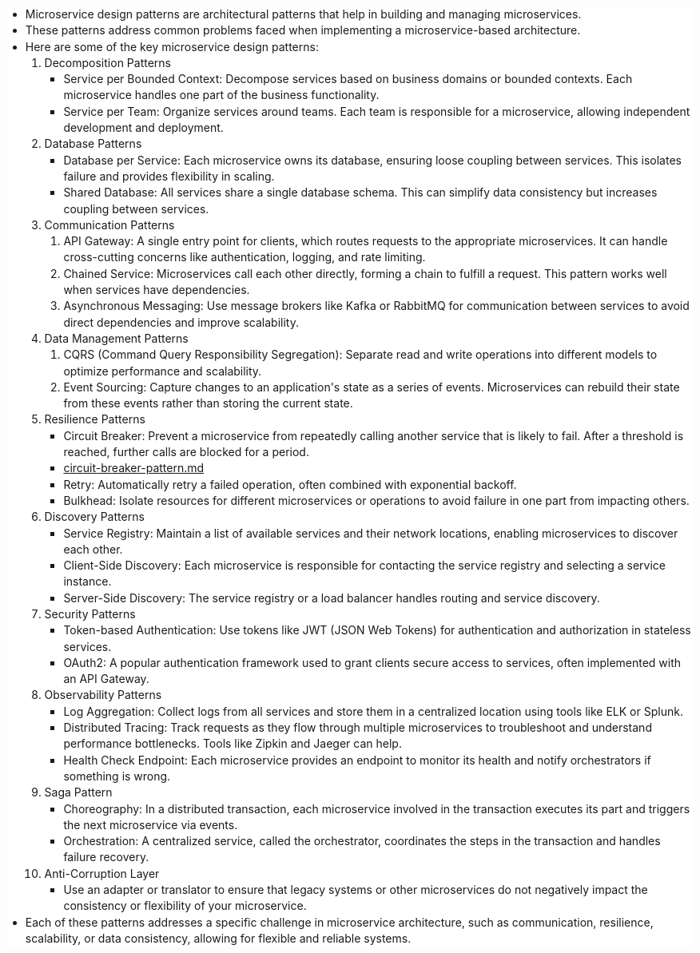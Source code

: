 - Microservice design patterns are architectural patterns that help in building and managing microservices. 
- These patterns address common problems faced when implementing a microservice-based architecture. 
- Here are some of the key microservice design patterns:
  1. Decomposition Patterns
     - Service per Bounded Context: Decompose services based on business domains or bounded contexts. Each microservice handles one part of the business functionality.
     - Service per Team: Organize services around teams. Each team is responsible for a microservice, allowing independent development and deployment.
  2. Database Patterns
     - Database per Service: Each microservice owns its database, ensuring loose coupling between services. This isolates failure and provides flexibility in scaling.
     - Shared Database: All services share a single database schema. This can simplify data consistency but increases coupling between services.
  3. Communication Patterns
     1. API Gateway: A single entry point for clients, which routes requests to the appropriate microservices. It can handle cross-cutting concerns like authentication, logging, and rate limiting.
     2. Chained Service: Microservices call each other directly, forming a chain to fulfill a request. This pattern works well when services have dependencies.
     3. Asynchronous Messaging: Use message brokers like Kafka or RabbitMQ for communication between services to avoid direct dependencies and improve scalability.
  4. Data Management Patterns
     1. CQRS (Command Query Responsibility Segregation): Separate read and write operations into different models to optimize performance and scalability.
     2. Event Sourcing: Capture changes to an application's state as a series of events. Microservices can rebuild their state from these events rather than storing the current state.
  5. Resilience Patterns
     - Circuit Breaker: Prevent a microservice from repeatedly calling another service that is likely to fail. After a threshold is reached, further calls are blocked for a period.
     - [circuit-breaker-pattern.md](../../Interview/circuit-breaker-pattern.md)
     - Retry: Automatically retry a failed operation, often combined with exponential backoff.
     - Bulkhead: Isolate resources for different microservices or operations to avoid failure in one part from impacting others.
  6. Discovery Patterns
     - Service Registry: Maintain a list of available services and their network locations, enabling microservices to discover each other.
     - Client-Side Discovery: Each microservice is responsible for contacting the service registry and selecting a service instance.
     - Server-Side Discovery: The service registry or a load balancer handles routing and service discovery.
  7. Security Patterns
     - Token-based Authentication: Use tokens like JWT (JSON Web Tokens) for authentication and authorization in stateless services.
     - OAuth2: A popular authentication framework used to grant clients secure access to services, often implemented with an API Gateway.
  8. Observability Patterns
     - Log Aggregation: Collect logs from all services and store them in a centralized location using tools like ELK or Splunk.
     - Distributed Tracing: Track requests as they flow through multiple microservices to troubleshoot and understand performance bottlenecks. Tools like Zipkin and Jaeger can help.
     - Health Check Endpoint: Each microservice provides an endpoint to monitor its health and notify orchestrators if something is wrong.
  9. Saga Pattern
     - Choreography: In a distributed transaction, each microservice involved in the transaction executes its part and triggers the next microservice via events.
     - Orchestration: A centralized service, called the orchestrator, coordinates the steps in the transaction and handles failure recovery.
  10. Anti-Corruption Layer
      - Use an adapter or translator to ensure that legacy systems or other microservices do not negatively impact the consistency or flexibility of your microservice.
- Each of these patterns addresses a specific challenge in microservice architecture, 
  such as communication, resilience, scalability, or data consistency, allowing for flexible and reliable systems.